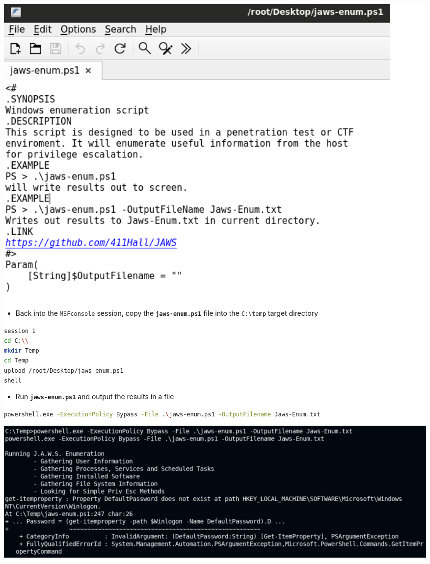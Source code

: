 ![jaws-enum.ps1](.gitbook/assets/image-20230427200912600.png)

- Back into the `MSFconsole` session, copy the **`jaws-enum.ps1`** file into the `C:\temp` target directory 

```bash
session 1
cd C:\\
mkdir Temp
cd Temp
upload /root/Desktop/jaws-enum.ps1
shell
```

- Run **`jaws-enum.ps1`** and output the results in a file

```bash
powershell.exe -ExecutionPolicy Bypass -File .\jaws-enum.ps1 -OutputFilename Jaws-Enum.txt
```

![jaws-enum.ps1](.gitbook/assets/image-20230427202552622.png)
